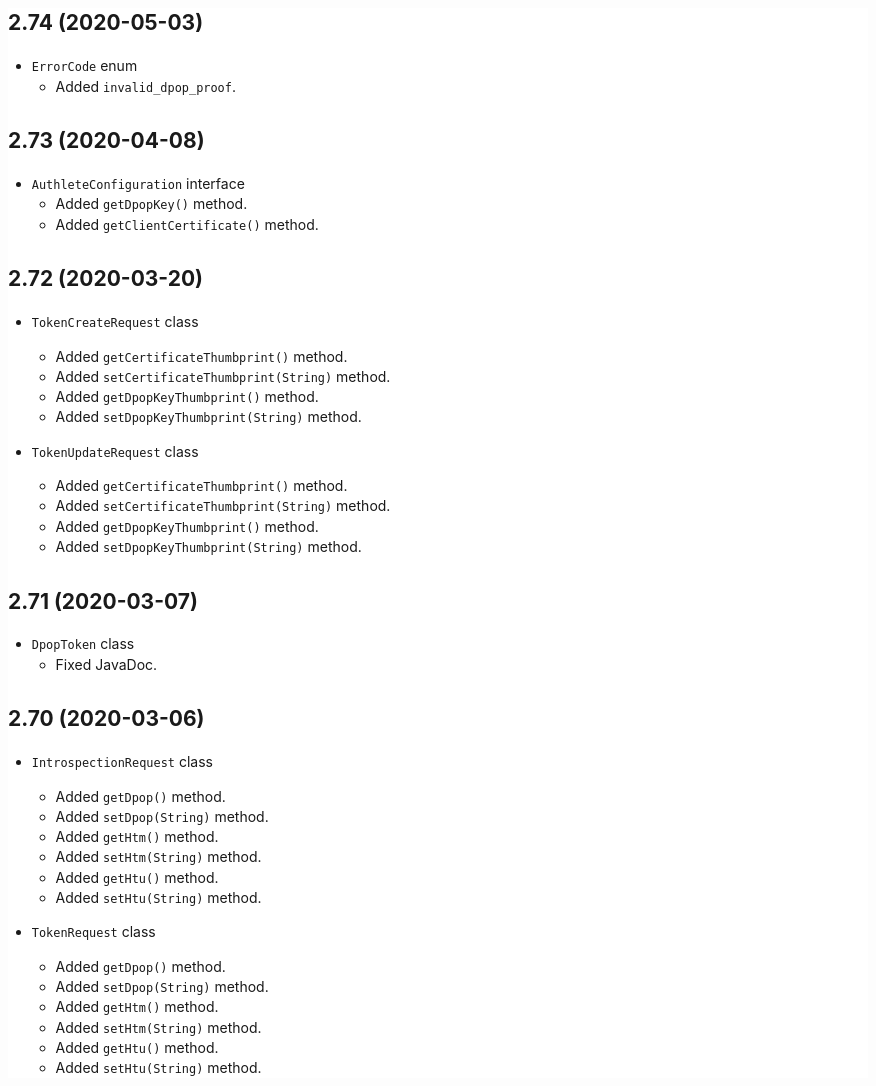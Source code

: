 
2.74 (2020-05-03)
-----------------

- `ErrorCode` enum
    * Added `invalid_dpop_proof`.


2.73 (2020-04-08)
-----------------

- `AuthleteConfiguration` interface
    * Added `getDpopKey()` method.
    * Added `getClientCertificate()` method.


2.72 (2020-03-20)
-----------------

- `TokenCreateRequest` class
    * Added `getCertificateThumbprint()` method.
    * Added `setCertificateThumbprint(String)` method.
    * Added `getDpopKeyThumbprint()` method.
    * Added `setDpopKeyThumbprint(String)` method.

- `TokenUpdateRequest` class
    * Added `getCertificateThumbprint()` method.
    * Added `setCertificateThumbprint(String)` method.
    * Added `getDpopKeyThumbprint()` method.
    * Added `setDpopKeyThumbprint(String)` method.


2.71 (2020-03-07)
-----------------

- `DpopToken` class
    * Fixed JavaDoc.


2.70 (2020-03-06)
-----------------

- `IntrospectionRequest` class
    * Added `getDpop()` method.
    * Added `setDpop(String)` method.
    * Added `getHtm()` method.
    * Added `setHtm(String)` method.
    * Added `getHtu()` method.
    * Added `setHtu(String)` method.

- `TokenRequest` class
    * Added `getDpop()` method.
    * Added `setDpop(String)` method.
    * Added `getHtm()` method.
    * Added `setHtm(String)` method.
    * Added `getHtu()` method.
    * Added `setHtu(String)` method.
